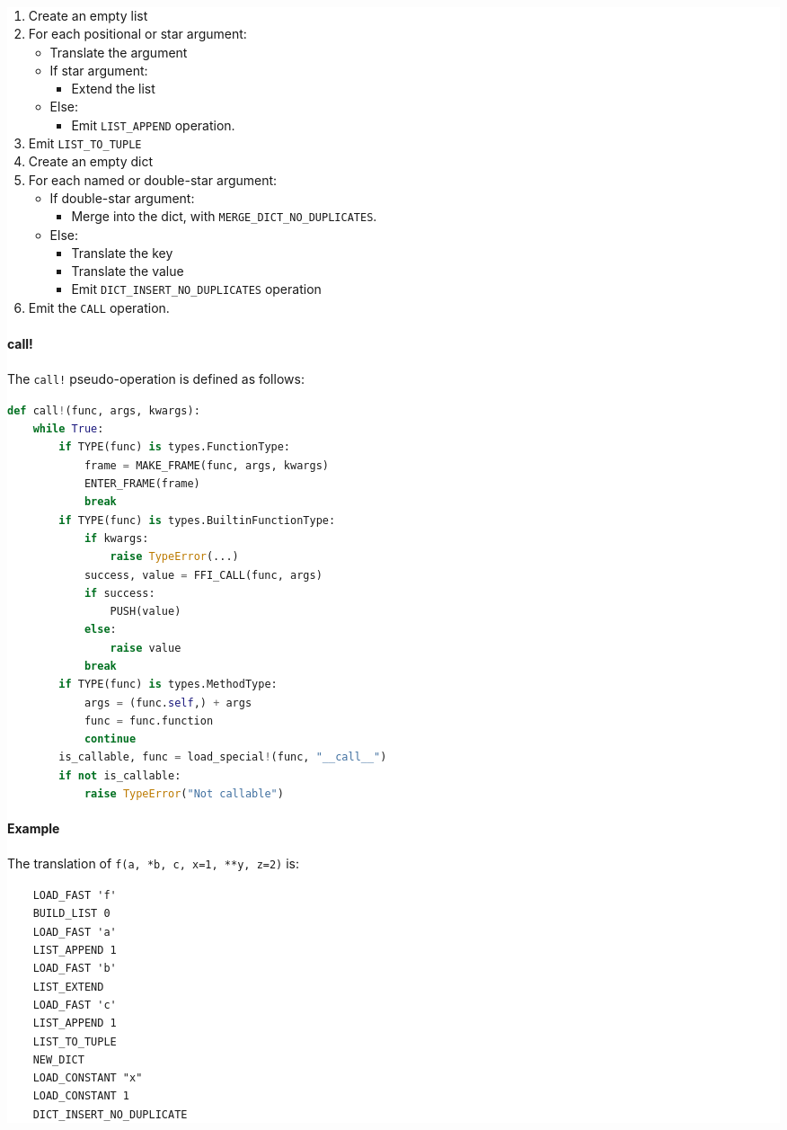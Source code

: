 1. Create an empty list
2. For each positional or star argument:
    * Translate the argument
    * If star argument:
        * Extend the list
    * Else:
        * Emit `LIST_APPEND` operation.
3. Emit `LIST_TO_TUPLE`
4. Create an empty dict
5. For each named or double-star argument:
    * If double-star argument:
        * Merge into the dict, with `MERGE_DICT_NO_DUPLICATES`.
    * Else:
        * Translate the key
        * Translate the value
        * Emit `DICT_INSERT_NO_DUPLICATES` operation
6. Emit the `CALL` operation.


#### call!

The `call!` pseudo-operation is defined as follows:

```python
def call!(func, args, kwargs):
    while True:
        if TYPE(func) is types.FunctionType:
            frame = MAKE_FRAME(func, args, kwargs)
            ENTER_FRAME(frame)
            break
        if TYPE(func) is types.BuiltinFunctionType:
            if kwargs:
                raise TypeError(...)
            success, value = FFI_CALL(func, args)
            if success:
                PUSH(value)
            else:
                raise value
            break
        if TYPE(func) is types.MethodType:
            args = (func.self,) + args
            func = func.function
            continue
        is_callable, func = load_special!(func, "__call__")
        if not is_callable:
            raise TypeError("Not callable")
```

#### Example
    
The translation of `f(a, *b, c, x=1, **y, z=2)` is:

```
    LOAD_FAST 'f'
    BUILD_LIST 0
    LOAD_FAST 'a'
    LIST_APPEND 1
    LOAD_FAST 'b'
    LIST_EXTEND
    LOAD_FAST 'c'
    LIST_APPEND 1
    LIST_TO_TUPLE
    NEW_DICT
    LOAD_CONSTANT "x"
    LOAD_CONSTANT 1
    DICT_INSERT_NO_DUPLICATE
```